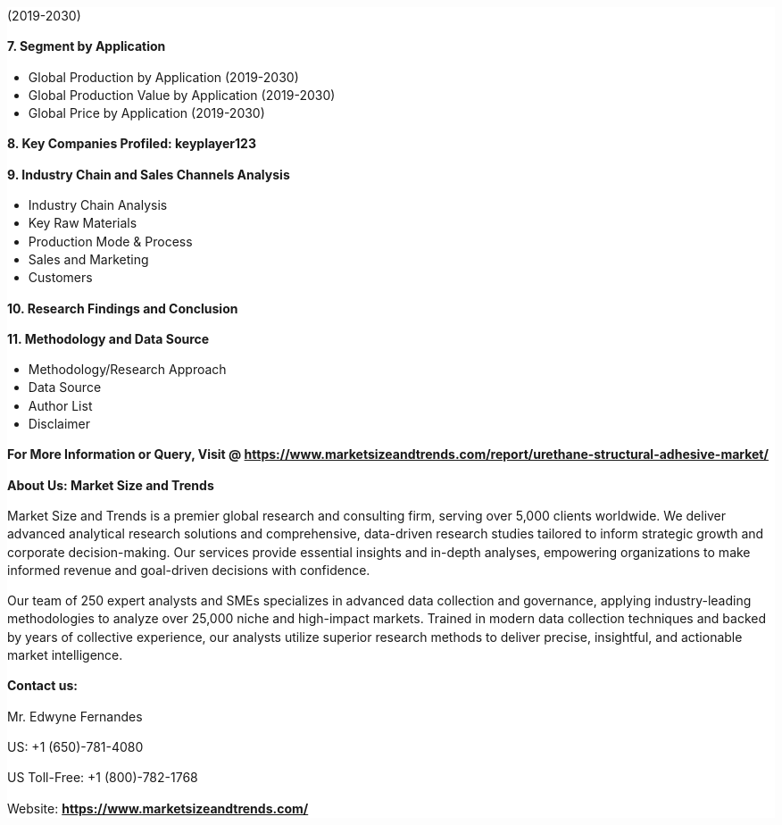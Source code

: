 (2019-2030)</li></ul><p><strong>7. Segment by Application</strong></p><ul><li>Global Production by Application (2019-2030)</li><li>Global Production Value by Application (2019-2030)</li><li>Global Price by Application (2019-2030)</li></ul><p><strong>8. Key Companies Profiled: keyplayer123</strong></p><p><strong>9. Industry Chain and Sales Channels Analysis</strong></p><ul><li>Industry Chain Analysis</li><li>Key Raw Materials</li><li>Production Mode &amp; Process</li><li>Sales and Marketing</li><li>Customers</li></ul><p><strong>10. Research Findings and Conclusion</strong></p><p><strong>11. Methodology and Data Source</strong></p><ul><li>Methodology/Research Approach</li><li>Data Source</li><li>Author List</li><li>Disclaimer</li></ul></p><p><strong>For More Information or Query, Visit @ <a href="https://www.marketsizeandtrends.com/report/urethane-structural-adhesive-market/">https://www.marketsizeandtrends.com/report/urethane-structural-adhesive-market/</a></strong></p><p><strong>About Us: Market Size and Trends</strong></p><p>Market Size and Trends is a premier global research and consulting firm, serving over 5,000 clients worldwide. We deliver advanced analytical research solutions and comprehensive, data-driven research studies tailored to inform strategic growth and corporate decision-making. Our services provide essential insights and in-depth analyses, empowering organizations to make informed revenue and goal-driven decisions with confidence.</p><p>Our team of 250 expert analysts and SMEs specializes in advanced data collection and governance, applying industry-leading methodologies to analyze over 25,000 niche and high-impact markets. Trained in modern data collection techniques and backed by years of collective experience, our analysts utilize superior research methods to deliver precise, insightful, and actionable market intelligence.</p><p><strong>Contact us:</strong></p><p>Mr. Edwyne Fernandes</p><p>US: +1 (650)-781-4080</p><p>US Toll-Free: +1 (800)-782-1768</p><p>Website: <strong><a href="https://www.marketsizeandtrends.com/">https://www.marketsizeandtrends.com/</a></strong></p>
